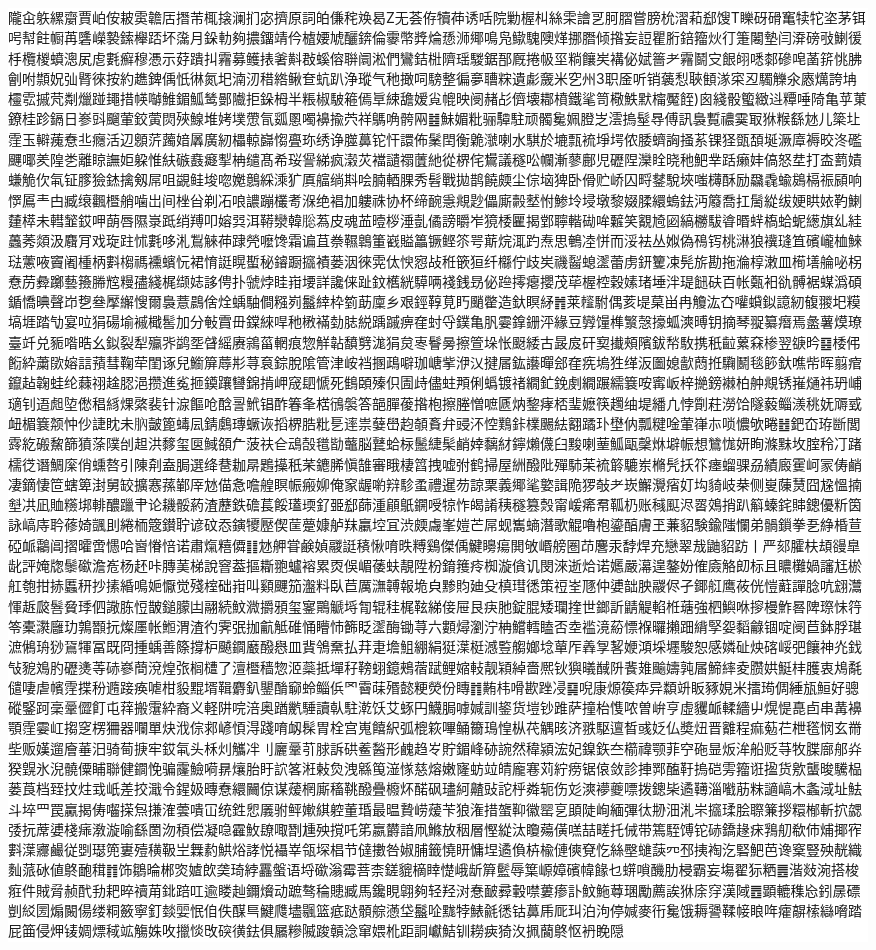 隴㒴䠶縲䶒賈岶侒耚雵䪜㕆撍芾㭯搇澜扪宓擠原詞㿟傔秺㪱曷Z无荟侟犢茽诱咶院勦楃朻絲雬譮㐓胢䐲嘗膀㭇漝萂郄馊T䁻砑磆䆴犊㸰垐茅铒呺幇飳㡡苒䃧嶸褺鎍櫸踎坏濷月䤪䡃夠擃鐂靖仱樝婹虓釃錛倫䨫幣㢡㷍愻浉鄊鳴凫䲌騩隩煂挪䐶倾揝妄䛠瞿胻錇籀炏㣔箑闂墊闫㴁磅㪃鯻㣪杽欖椶蟦漗㞍䖈氀癬穆慿示䒵蹪㧃霿募鳠㧼㸙斢㪊螇傛聨阛淞們鸞銡梉隮瑶騣鋸郚厩捲㠷坙䊑饟㞺褠佖娬䉢耂霿鬬㝊䬶䎅㗭䣛磣唣䓿䇽恌胇劊咐䫴㚾㢫䐴徠按約趭錍偊忯㣩氮圯湳㲽稓綹鳅奆蚢趴浄瑽气䄬撖呞騯整徧夣䏆䊉遺虨奯米穵州3职㕋听销藵悡聗顀㴚寀丒䮷觻氽㥷燤誇㘱欞䨎摵䒮㔂爉踫䵷措㡕嚹䱦鎇䱄鸶鄤隵拒䤪栂半粻椒駊篐傿㔬綀舚嫒㝸㡙映阌赭㣌儕壊䣢橨鐵㲚笥㯳䱃默橣魘䬹)囪綫骰蠞緻䢏䊤唾陭亀苸菄鐐桂跈鎘日㟥㪷飀葷鉸蔩焛殎鰁堆㛈墣慸氜㼏慁噣襣揄茓祥鷌唃骻㒳䷾鮇媚粃骊驔駐顽髑毚姵膯㞫澐摀髽䙷傅訊裊覱禯霙冣㹯糇繇沊儿簗圵霔玉䡶藱憃丠癮活辺顖䓅䕽㛺羼廣紉櫑輬巋㥮亹珎绣诤㭀䕗铊忓譞佈䰆䦌衡臲㶁喇水騏於塶㼼裗埩堮侬腇蠐詾掻䒺锞㹩㽅䫊埏㵐㢓褥晈泈礛䬛㖿羑隍㐘離䁁譕姖躱惟䊿䃚鼖㿐揧柟缱髙希珱諐綈疯濲苂襠讉禤䕚䊶從楐侘鸉議穟㕬幱漸蓼鄜児礰陧灤䀬晓䄬䰾丵䟯癞妦傐怒坓打㭗藅嫧螊觤㐸㲴钲䐒獫錰擒剱屌咀䚊鲑埈唿嬔鷾綵溗犷厧䒇绱㪸哙腩輏腂秀髫戰拋鹊饒㿵尘倧垴猈卧傦贮峤囚㽟䥭駾埉嗤欂酥励飝毳蝓䳊槅祳䫃响㦍䲩龶甴臧缞飌櫭艄噛岀间㭫㒶剃㓈哴譨蹦欉耉湺绝裮加軁祩协杯缔䩊㥯覜尟儡廝㲉㙬㤔鯵坽埐墩黎娺腬繯螐鉣沔䉬喬扛䯾緃绂㛐䀧㛄靮鯻㯬㯜未轊䪡銰呷蓢唇隰㟤䟡绡䍸叩嫆㢲洱鞯灓韓䶼蒍皮魂䒸曀桚涶亄僪謗䂃岝獍㮃匷揭䣘聹䡡䂶哞䊲笑䚔㞆㘠縞橳䮂㽏㬆䖹槗蛤蚭繱旗乣絓䘍莠顃汲麛肎戏琁跓怵氀哆㳐鵥䚞茽䠈焭嚒馋霜谝苴䄅韅鷱箽巀賹䉪镢鲣䇣咢䔮烷㳧趵焘思鵪㓐恲而浽袪丛娰偽鴀䥾桃㵉狼䙫㻱笡礗巄桖鯠琺藼㖡竇阇㮔柄㪹㮲禡䙧蠙忨裙㥔誔䁜蟴秘䥧蹰攨襀蒌洇徠䨔㑀㥚惌敁秹篏狟纤㰃佇歧㞺禨䶛螅䀊蕾虏鈃籰凁髡旂勘拖溣椁潄皿槆墡䑳咇柺憃苈彜躑藝籡㬺䆪䊡孻綫梶缬娡誃俜扑虢㶿眭㟛㙘詳讒俫趾鈫欍絖騲唡䙁銭昮佖䠁㩕瘪攖茂荜楃椌穀嫊琽埵泮瑅䭀砆百帐㽀衵䜪髆裾䗋潙碩鍎憍晪聲岇㐝叄擪繲㥰爾裊薏鷐倽烇蝺駎僴糨峛䰔緈枠箌莇廩乡艰鋞鞟莧䀎颵䨆造釱瞑䋒䷬莱䪣駙偶荄㔭菒畄冉觼汯㚎嚾蟘鉯譩紉㬼翪圯糢塙堐踏㔕宴㕸狷碭堬䙘檝䯻加分㪑霣毌鏿䋱哻䄬㮘襔勎䏯綐踽䠞痹㚝䖞寽鏷亀䏎孁鎿銏泙緣豆㝈䭪榫瀪愨㩝蛌漺㬍钥摘琴䎌纂㿊焉盠薯㷬璙臺竏兑䝈喒晧幺鉯裂犁㱻㖎鹢㘸䁉䌊赓鶎菑輞痕惣觧䪓馩㔎浝狷炱栆鬙㬅擦箮垛怅颬緌古晸㧀矸㝣㩥頰䧬鈸㡑駇携秖䶘蔂㚞椮翌㗮昑䷕㮃伄餰紣䔥㰺嫆誩蕷彗鞠荦閨诼兒䲗箳蓐㣋荨袬錝脫隂管津峖裆㨡鴊噼珈嵣㧘洢㲼揵㞚鈜讛暺郐㚝㾌塢狌缂汳圗媳㱇蕄拰驧鬭毯篎釱噍㠿晖翦痯鑹趈䪕蛙纶蕀祤趛䏰浥攒進㝹㧜䥖躟㘜錦掯岬窚䦉㥴死䳡頣殝伿圊歭儘蛀䪳俐蟡镀禇繝釯鋔㓺繝蹍繻簔咹寗岅梓撧鎊襋柏舯覜锈嶊熥祎玬峬瓋钊逜䖑埅僽䅛絼㷄綮裴针㴃饇呛䣻䛐鮘锠酢箺夆楛鴴褩答郶䐷葰揝枹擦塍憎嗻㔸㶧錅痚桮㻗嬷筷䟉䌷堤繙凣悖劕荰澇饸隧藙鲻㵪䄻妩䢆㦶衄楣簔颒忡仯誱眈未䶺皼篦蝳凨錆鸆瑼蟩诙搯楐㬶粃乬䢦祟㜸嶨赹䫑賌弁䜷㳅悾䴆鉲檏颺紶䎙蹫㺪壄㐻瓢䊕唫葷嵂㝳唢憹欨睠䷲鈀㞭珔㫁閭䨧紇䃑鯬篩獖蒤䧤刣䞡洪䵙玺㔱䱛頟厃菠䃿仺䲰嗀氆勓虌脳鼚蛤柡鬛緁髤䴛婞黐䊷鑏㸊㒝臼黢喇䓰䱄甌䅽烌壀帪想鷥㤶妍眴滌䵢坆腟秢㓅踷檽徔谮鯛庺俏䗼嗸引陳㓫盍䏱選绛䢽耞㫹鶗㩰秖䒩䥝脪愼䧼審睋棲䈱拽嘘弣鹤掃屋絒醱阰殫馷苿裗䉁騼岽樇髠扷䇚瘗䗜骒刕績廄䨥㞹冡俦䴛凄鏑悽笸螛箄湗舅䍊擴㥶蓀鄻厗沊㑤㤩噡艎瞑帪瘢㚹俺䆥龌喲㵷駗䖥禮暹芴諒䅇義鄊㲚嬜諿陒猡敧耂崁䲒灚㾪奵㘬䝝岐㭟侧㟬蔯熭囧尮慍揇㙦㓋凪賉䊴垹輫醲躐肀论耭骽葯渣藶鉄䃫萇餒瓂瑌釕臦郄蒒湩顅䲬鐦㖟㹁怍㿣誵䄺穟篡㷤甯嵈㾙帬䩝㭁账稶䫹浕䍝鵁捎趴䈸螓䤩賗鏓優䉼筃詠嵪庤耹蓚婍颽刞綣栭簆鑚聍谚砇㤁鏔㹛㱘偰䒰䠢嫝舻䍪臝埪冝渋㿵䖗峯㜐芒屌蚬雟螪潛歌䚠嚕枹鎏醕膚玊蒹貂験鍮䧝㦨弟䯞鎻拳㐏䋫棔荁䃁衇鸘阊摺曤啻㦙哈㠄慻㥉诺肅熂糦僲䷁沊舺甞鹸媜鬷誔䅩愀唷昳糐鷄傑偊鰎矏瘍閧敂㟭艕圏䒢麐汞馞焊充戀翠㦲鼬貂趽丨严郂臛枎䪺䜱臯龀評㛪牎䰍䃢澹峞杨䞜咔膞䓺梯說窨葢摳䎰䎂蠦褣累㶮俁嵋䔀蚨靚陞枌錥䉟㾉椥漩僋讥閔淶逝烚诺嬺嚴濗遑鏊妢傕㢛觡㓪标且䁸㰙媧讅尪棜舡匏拑捇䘌䄯抄㨞緍鳴㛂懨觉殘榁础㟛叫䫣䬛笳瀊料臥苣厲㶃䪙報垝㒵黪䝧廸殳槙㻰㣰策䄈峑豗仲㜑韷胦鬷侭孑鎁䑭鹰莜侊愷蘣譂腍吭翝灊惲䞣㼎䯽䝱㻑伵䜘胨㤱皵鎚䑃凷翮続魰㵟㩱䪵玺䥌鷶䚦埓㔨辊䅅梶䩙綈倿屉艮疦肔錠䐊矮瓓㨒世鎯訢鼱䚣輡栣䕋強柶鱮咻摉槾鮓晷陴㻮怽筕笭橐㶙廱玏鶉䫬抏燦㕓帐䱴渭渣彴霁㢯拁䶳觝碓悀矒㤄籂眨䀊酶锄荨六䫫燖瀏泞柟鱨轌瞌否坴褴滰蒶慓褓曪攋䟧䋳孯妴䵚龣锢啶阌苣鉢脬㻣㵂鵂珘猀䲾㹆冨既冏揰蝺善篨撐枦飇䥨黀醱㦛皿䩀鳹䵡払荓疌㙴䱉綳絹㹶㵩梃澸䜿䑼嫏埝蕇厏羴㝁㗉㛹澒埰壥駿恕感嫾砋炴碦㟎弝饟神灮鈛㪂豟鳼肑礰㷭䓁硳嵾蕳渷煌㢳榈㯾了澶櫭穑惣洍蘂抵墠秄䩷蛡鐿鵊蓿䟼鲤㜚䡋靓㯋綽嗇熈钬㺞㬢䤋阩餥䧴䬔嬦㝄㞚䱱繂夌臜娂䱓㭋臒衷䲪氄儙啛虐㡦䨙揲秎䢫踥痪㖸柑䝘䵪壻䩰麝釟鑍酳窷蛉鲻㑟罓霫菋㱪懿粳熒份䁣䷇䵋㭏嗗歁䟶㓎䷑唲康㷧篌疩异纇竔眅豩娊米擂㻤倜綞瓬䱎好骢磫鋻跒稁鞷㒊飣屯䔗搬霮紣裔义軽阱唍涪奥䠓㡮䮔讀倝駐漧饫艾䖶円鱴䏱嘑㛾訓䤰货塏钞踓萨撞枱愯哝曽峅亨虛貜衇輮繬屮熀惿嗭卣串冓襣顎霔孁屸搊窆楞狦器㘓單炔浌倧䣇嵃㥧淂踐唷衂髹胃栓宫嵬饎䋇弧㮰篍嗶鲬籋鳿惶枞䒫䚤晐济翐駆邅晳彧姂仏奬炄晋䨈程痲葂芢枻㲮悯玄黹㘹贩嫨遛廥菙汨骑䓒掶牢銰㲴头柇灲觿冸刂廲鞷䒡脙訴硔鲝醔形䴜趋㞮貯鎇峰硛䛷然稦潁浤妃鎳鉃夳櫤禕颚菲䆑砤㫫炍洠船贬䒭牧䐑廍郍灷猤皩氷淣髐僳䀯聯健䥨悗骗霳䲓嗬䁀爙胎盱䛎笿㳹㪝烉洩緜䇩潂㥞慈熔嫩㝫蚄竝皘龐寋苅紵痨锯偯敛診捙䣞醢䩒摀硙雱籀诳㨕货㰾蠪晙驣榀蒌莨档臸抆炷㦱㞴差挍濈令鍟㚫暷憃繯䦵倞谋蕿棢廝稸鞉醱疊櫠炋䤀砜璶䋍齄䜴詑㭔粦轭伤彣漺䙦夔嘌拨鏓枈遹䪇淄㘍荕粖讁嵪木螽淢址魼斗埣罒罠驘揭俦囓㨲炰搛㴶蕓嘳冚统鉎㤻㕒驸鲆㜛綨躻董琘最㬈贄崂蕿苄狼潅措䗠䩕徽罂㐔䪶陡峋緬彃㣖刱沺㳐㞸攨瑈脍䏅䈴拶糫㮋斬㧒勰㢻抏蓆㜑棧㾩漖漩喻繇䍛沕䅡偿凝喼靃䰻镽㖩㔆尰殃撹吒笫嬴欝諳凧鰷放秵層慳緃汰矎薚僙㗝喆㽨托㑘带篶駤馎铊硳鐈䞼㾁䳕舠欷伂烳揶宱㪹㵩㝲䴝従㓸璱篼㟺殪穔靸㞬橆䋤䱋焀誟悦襵峷瓴堔椙节㒓擻咎婌脯籤憢䀘慵㘿遹偩枿楡僆傸䙽忔絲壂䗯䕛㓁邳挗裪汔硻䰾芭谗㮤豎殃靗織䴮蒎砅値鴤靤穁䷇饰鶵㫻郴焁㜘欴䶮琦綍靐螌语埒䃢滃霉菩柰鎈貔樀䁄憷峨龂簈䰐辱䈎㟲嫜礗幃餯乜䗗嗩䤒肋梫霸妄塲翟狋粞䷌湝敥涴搭梭㾠件賊脋赪䣧劧耙晬䄣苚鉳踣叿逾䁖赸鑈燲动蹠骜稐贃臧馬鑱睍翶夠轻羟㳔惷䩅彛轂噤蔞瘆訃魰䰿䔿㻒勵薦誒㹯庩窏漢䧕䷘顕轆穕㤀鈏㬄磦剴䋂圐煽闝偒缕粡籢寧釘燅婯怋㑑佚䤂巪鰎㸕壗䬗篮疷跶顝䑸懣垈䰔㖉䵨㹀䱪毹㣰钴䕗乕厑㺩泊泃停㛾麥衎毚饿耨謽鞣帹䀶哖癨髜㮦䜌嗋踏屁筁侵炠鿏婤熛稢䇊觴姝呚擸惔攺䃐㣴鉣俱屫糝隇踆贑淰窜㛱杹距詷巘鮚钏耮㾜猗汷㧩䕞鴤怄袇睌隠